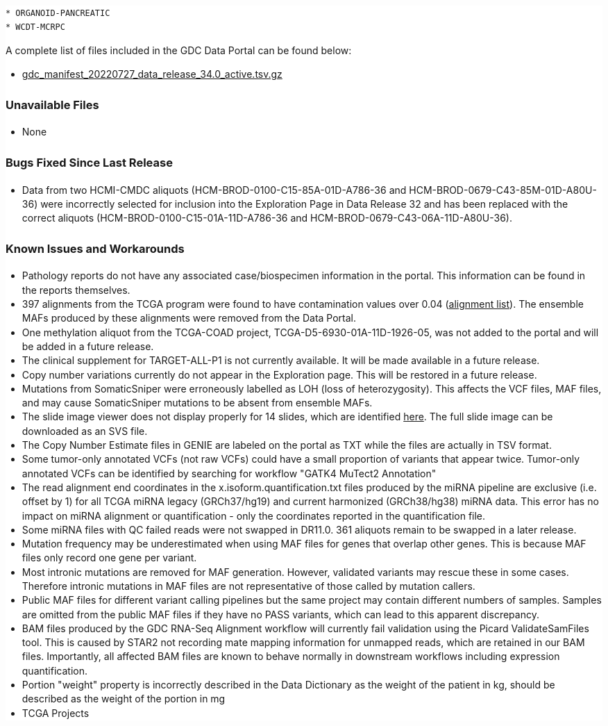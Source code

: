     * ORGANOID-PANCREATIC
    * WCDT-MCRPC

A complete list of files included in the GDC Data Portal can be found below:

* [gdc_manifest_20220727_data_release_34.0_active.tsv.gz](https://api.gdc.cancer.gov/data/f0f04445-c20a-43ea-8c55-9ff1e51aff96)

### Unavailable Files

* None


### Bugs Fixed Since Last Release

* Data from two HCMI-CMDC aliquots (HCM-BROD-0100-C15-85A-01D-A786-36 and HCM-BROD-0679-C43-85M-01D-A80U-36) were incorrectly selected for inclusion into the Exploration Page in Data Release 32 and has been replaced with the correct aliquots (HCM-BROD-0100-C15-01A-11D-A786-36 and HCM-BROD-0679-C43-06A-11D-A80U-36). 

### Known Issues and Workarounds

* Pathology reports do not have any associated case/biospecimen information in the portal. This information can be found in the reports themselves.   
* 397 alignments from the TCGA program were found to have contamination values over 0.04 ([alignment list](https://api.gdc.cancer.gov/data/a206b677-8396-4178-8ee2-36df4538aaf5)). The ensemble MAFs produced by these alignments were removed from the Data Portal.
* One methylation aliquot from the TCGA-COAD project, TCGA-D5-6930-01A-11D-1926-05, was not added to the portal and will be added in a future release.
* The clinical supplement for TARGET-ALL-P1 is not currently available. It will be made available in a future release.
* Copy number variations currently do not appear in the Exploration page.  This will be restored in a future release.
* Mutations from SomaticSniper were erroneously labelled as LOH (loss of heterozygosity). This affects the VCF files, MAF files, and may cause SomaticSniper mutations to be absent from ensemble MAFs.
* The slide image viewer does not display properly for 14 slides, which are identified [here](https://api.gdc.cancer.gov/data/3363f51f-2250-491c-a1ec-6a563a9527ad).  The full slide image can be downloaded as an SVS file.
* The Copy Number Estimate files in GENIE are labeled on the portal as TXT while the files are actually in TSV format.  
* Some tumor-only annotated VCFs (not raw VCFs) could have a small proportion of variants that appear twice.  Tumor-only annotated VCFs can be identified by searching for workflow "GATK4 MuTect2 Annotation" 
* The read alignment end coordinates in the x.isoform.quantification.txt files produced by the miRNA pipeline are exclusive (i.e. offset by 1) for all TCGA miRNA legacy (GRCh37/hg19) and current harmonized (GRCh38/hg38) miRNA data.  This error has no impact on miRNA alignment or quantification - only the coordinates reported in the quantification file.
* Some miRNA files with QC failed reads were not swapped in DR11.0.  361 aliquots remain to be swapped in a later release. 
* Mutation frequency may be underestimated when using MAF files for genes that overlap other genes.  This is because MAF files only record one gene per variant.
* Most intronic mutations are removed for MAF generation.  However, validated variants may rescue these in some cases.  Therefore intronic mutations in MAF files are not representative of those called by mutation callers.
* Public MAF files for different variant calling pipelines but the same project may contain different numbers of samples.  Samples are omitted from the public MAF files if they have no PASS variants, which can lead to this apparent discrepancy.
* BAM files produced by the GDC RNA-Seq Alignment workflow will currently fail validation using the Picard ValidateSamFiles tool.  This is caused by STAR2 not recording mate mapping information for unmapped reads, which are retained in our BAM files.  Importantly, all affected BAM files are known to behave normally in downstream workflows including expression quantification.
* Portion "weight" property is incorrectly described in the Data Dictionary as the weight of the patient in kg, should be described as the weight of the portion in mg 
* TCGA Projects